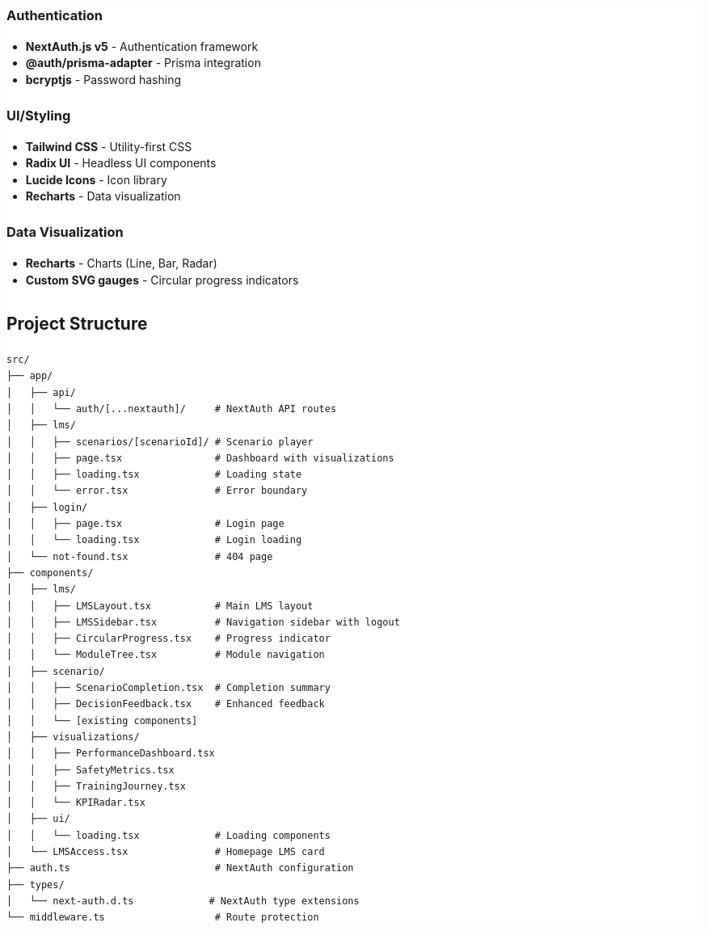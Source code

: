 ### Authentication
- **NextAuth.js v5** - Authentication framework
- **@auth/prisma-adapter** - Prisma integration
- **bcryptjs** - Password hashing

### UI/Styling
- **Tailwind CSS** - Utility-first CSS
- **Radix UI** - Headless UI components
- **Lucide Icons** - Icon library
- **Recharts** - Data visualization

### Data Visualization
- **Recharts** - Charts (Line, Bar, Radar)
- **Custom SVG gauges** - Circular progress indicators

## Project Structure

```
src/
├── app/
│   ├── api/
│   │   └── auth/[...nextauth]/     # NextAuth API routes
│   ├── lms/
│   │   ├── scenarios/[scenarioId]/ # Scenario player
│   │   ├── page.tsx                # Dashboard with visualizations
│   │   ├── loading.tsx             # Loading state
│   │   └── error.tsx               # Error boundary
│   ├── login/
│   │   ├── page.tsx                # Login page
│   │   └── loading.tsx             # Login loading
│   └── not-found.tsx               # 404 page
├── components/
│   ├── lms/
│   │   ├── LMSLayout.tsx           # Main LMS layout
│   │   ├── LMSSidebar.tsx          # Navigation sidebar with logout
│   │   ├── CircularProgress.tsx    # Progress indicator
│   │   └── ModuleTree.tsx          # Module navigation
│   ├── scenario/
│   │   ├── ScenarioCompletion.tsx  # Completion summary
│   │   ├── DecisionFeedback.tsx    # Enhanced feedback
│   │   └── [existing components]
│   ├── visualizations/
│   │   ├── PerformanceDashboard.tsx
│   │   ├── SafetyMetrics.tsx
│   │   ├── TrainingJourney.tsx
│   │   └── KPIRadar.tsx
│   ├── ui/
│   │   └── loading.tsx             # Loading components
│   └── LMSAccess.tsx               # Homepage LMS card
├── auth.ts                         # NextAuth configuration
├── types/
│   └── next-auth.d.ts             # NextAuth type extensions
└── middleware.ts                   # Route protection
```
